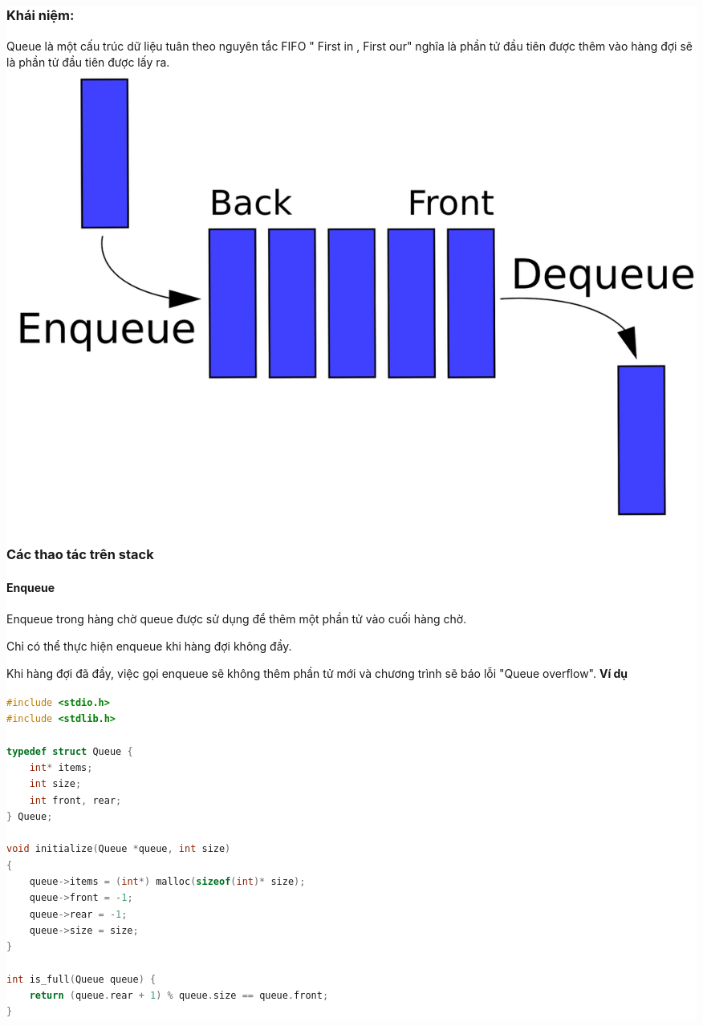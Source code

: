 ### Khái niệm:
Queue là một cấu trúc dữ liệu tuân theo nguyên tắc FIFO " First in , First our" nghĩa là phần tử đầu tiên được thêm vào hàng đợi sẽ là phần tử đầu tiên được lấy ra. 
![alt text](image-1.png)
### Các thao tác trên stack
#### Enqueue
Enqueue trong hàng chờ queue được sử dụng để thêm một phần tử vào cuối hàng chờ.

Chỉ có thể thực hiện enqueue khi hàng đợi không đầy.

Khi hàng đợi đã đầy, việc gọi enqueue sẽ không thêm phần tử mới và chương trình sẽ báo lỗi "Queue overflow".
**Ví dụ**
```c
#include <stdio.h>
#include <stdlib.h>

typedef struct Queue {
    int* items;
    int size;
    int front, rear;
} Queue;

void initialize(Queue *queue, int size) 
{
    queue->items = (int*) malloc(sizeof(int)* size);
    queue->front = -1;
    queue->rear = -1;
    queue->size = size;
}

int is_full(Queue queue) {
    return (queue.rear + 1) % queue.size == queue.front;
}
```
